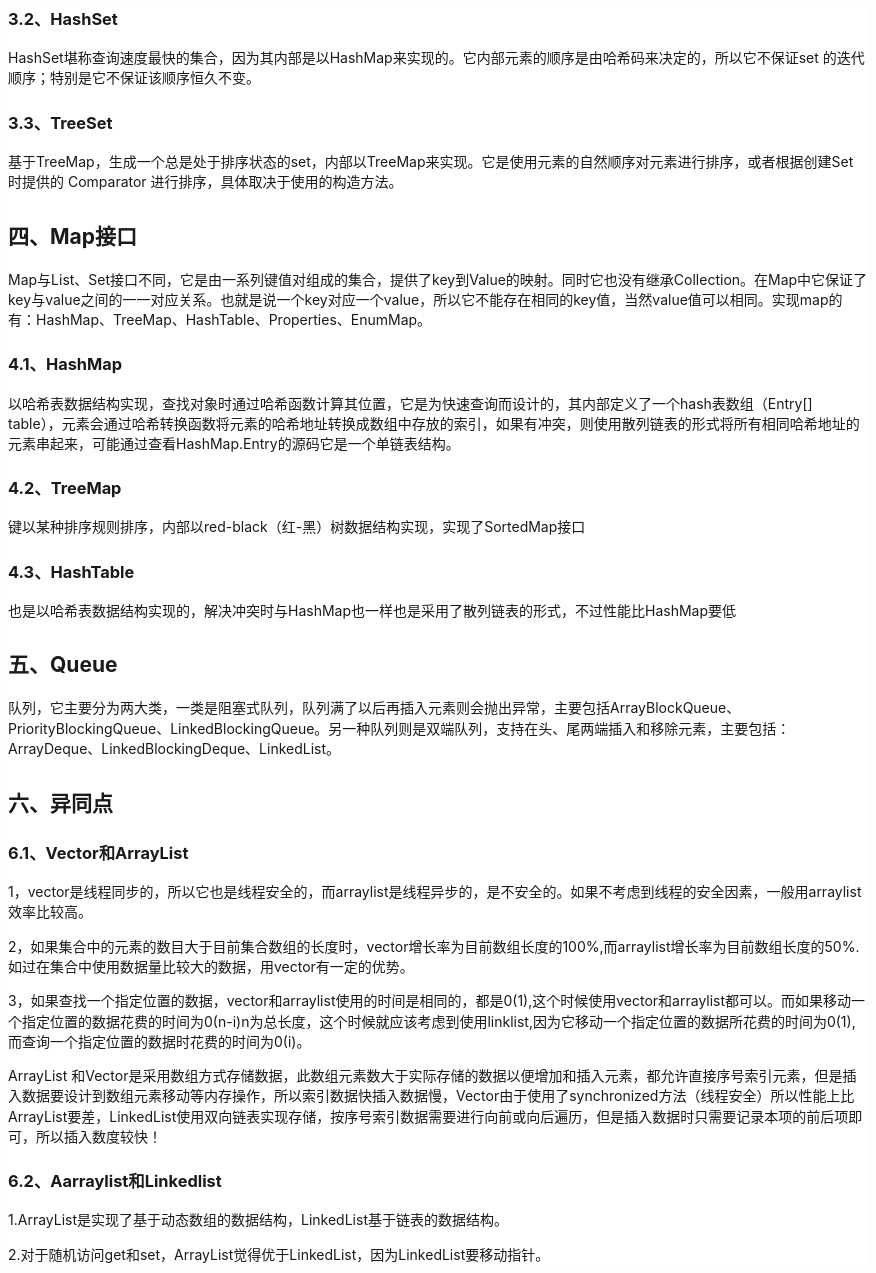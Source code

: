### 3.2、HashSet

HashSet堪称查询速度最快的集合，因为其内部是以HashMap来实现的。它内部元素的顺序是由哈希码来决定的，所以它不保证set 的迭代顺序；特别是它不保证该顺序恒久不变。

### 3.3、TreeSet

基于TreeMap，生成一个总是处于排序状态的set，内部以TreeMap来实现。它是使用元素的自然顺序对元素进行排序，或者根据创建Set 时提供的 Comparator 进行排序，具体取决于使用的构造方法。

## 四、Map接口

Map与List、Set接口不同，它是由一系列键值对组成的集合，提供了key到Value的映射。同时它也没有继承Collection。在Map中它保证了key与value之间的一一对应关系。也就是说一个key对应一个value，所以它不能存在相同的key值，当然value值可以相同。实现map的有：HashMap、TreeMap、HashTable、Properties、EnumMap。

### 4.1、HashMap

以哈希表数据结构实现，查找对象时通过哈希函数计算其位置，它是为快速查询而设计的，其内部定义了一个hash表数组（Entry[] table），元素会通过哈希转换函数将元素的哈希地址转换成数组中存放的索引，如果有冲突，则使用散列链表的形式将所有相同哈希地址的元素串起来，可能通过查看HashMap.Entry的源码它是一个单链表结构。

### 4.2、TreeMap

键以某种排序规则排序，内部以red-black（红-黑）树数据结构实现，实现了SortedMap接口

### 4.3、HashTable

也是以哈希表数据结构实现的，解决冲突时与HashMap也一样也是采用了散列链表的形式，不过性能比HashMap要低

## 五、Queue

队列，它主要分为两大类，一类是阻塞式队列，队列满了以后再插入元素则会抛出异常，主要包括ArrayBlockQueue、PriorityBlockingQueue、LinkedBlockingQueue。另一种队列则是双端队列，支持在头、尾两端插入和移除元素，主要包括：ArrayDeque、LinkedBlockingDeque、LinkedList。

## 六、异同点

### 6.1、Vector和ArrayList

1，vector是线程同步的，所以它也是线程安全的，而arraylist是线程异步的，是不安全的。如果不考虑到线程的安全因素，一般用arraylist效率比较高。

2，如果集合中的元素的数目大于目前集合数组的长度时，vector增长率为目前数组长度的100%,而arraylist增长率为目前数组长度的50%.如过在集合中使用数据量比较大的数据，用vector有一定的优势。

3，如果查找一个指定位置的数据，vector和arraylist使用的时间是相同的，都是0(1),这个时候使用vector和arraylist都可以。而如果移动一个指定位置的数据花费的时间为0(n-i)n为总长度，这个时候就应该考虑到使用linklist,因为它移动一个指定位置的数据所花费的时间为0(1),而查询一个指定位置的数据时花费的时间为0(i)。

ArrayList 和Vector是采用数组方式存储数据，此数组元素数大于实际存储的数据以便增加和插入元素，都允许直接序号索引元素，但是插入数据要设计到数组元素移动等内存操作，所以索引数据快插入数据慢，Vector由于使用了synchronized方法（线程安全）所以性能上比ArrayList要差，LinkedList使用双向链表实现存储，按序号索引数据需要进行向前或向后遍历，但是插入数据时只需要记录本项的前后项即可，所以插入数度较快！

### 6.2、Aarraylist和Linkedlist

1.ArrayList是实现了基于动态数组的数据结构，LinkedList基于链表的数据结构。

2.对于随机访问get和set，ArrayList觉得优于LinkedList，因为LinkedList要移动指针。
